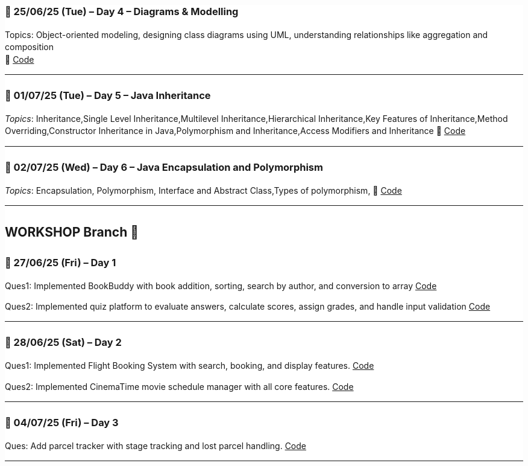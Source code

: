 ### 📅 25/06/25 (Tue) – Day 4 – Diagrams & Modelling

Topics: Object-oriented modeling, designing class diagrams using UML, understanding relationships like aggregation and composition  
🔗 [Code](https://github.com/Ashita-0204/BridgeLabz-SIPP-Training/tree/OOPS/OOPS/ObjectRelations)

---

### 📅 01/07/25 (Tue) – Day 5 – Java Inheritance

_Topics_: Inheritance,Single Level Inheritance,Multilevel Inheritance,Hierarchical Inheritance,Key Features of Inheritance,Method Overriding,Constructor Inheritance in Java,Polymorphism and Inheritance,Access Modifiers and Inheritance
🔗 [Code](https://github.com/Ashita-0204/BridgeLabz-SIPP-Training/tree/OOPS/OOPS/Inheritance)

---

### 📅 02/07/25 (Wed) – Day 6 – Java Encapsulation and Polymorphism

_Topics_: Encapsulation, Polymorphism, Interface and Abstract Class,Types of polymorphism,
🔗 [Code](https://github.com/Ashita-0204/BridgeLabz-SIPP-Training/tree/OOPS/OOPS/Abstraction)

---

## WORKSHOP Branch 🧱

### 📅 27/06/25 (Fri) – Day 1

Ques1: Implemented BookBuddy with book addition, sorting, search by author, and conversion to array
[Code](https://github.com/Ashita-0204/BridgeLabz-SIPP-Training/tree/Workshop/Workshop/Day01)

Ques2: Implemented quiz platform to evaluate answers, calculate scores, assign grades, and handle input validation
[Code](https://github.com/Ashita-0204/BridgeLabz-SIPP-Training/tree/Workshop/Workshop/Day01)

---

### 📅 28/06/25 (Sat) – Day 2

Ques1: Implemented Flight Booking System with search, booking, and display features.
[Code](https://github.com/Ashita-0204/BridgeLabz-SIPP-Training/tree/Workshop/Workshop/Day02/FlightBookingSystem)

Ques2: Implemented CinemaTime movie schedule manager with all core features.
[Code](https://github.com/Ashita-0204/BridgeLabz-SIPP-Training/tree/Workshop/Workshop/Day02/CinemaBooking)

---

### 📅 04/07/25 (Fri) – Day 3

Ques: Add parcel tracker with stage tracking and lost parcel handling.
[Code](https://github.com/Ashita-0204/BridgeLabz-SIPP-Training/tree/Workshop/Workshop/Day03)

---